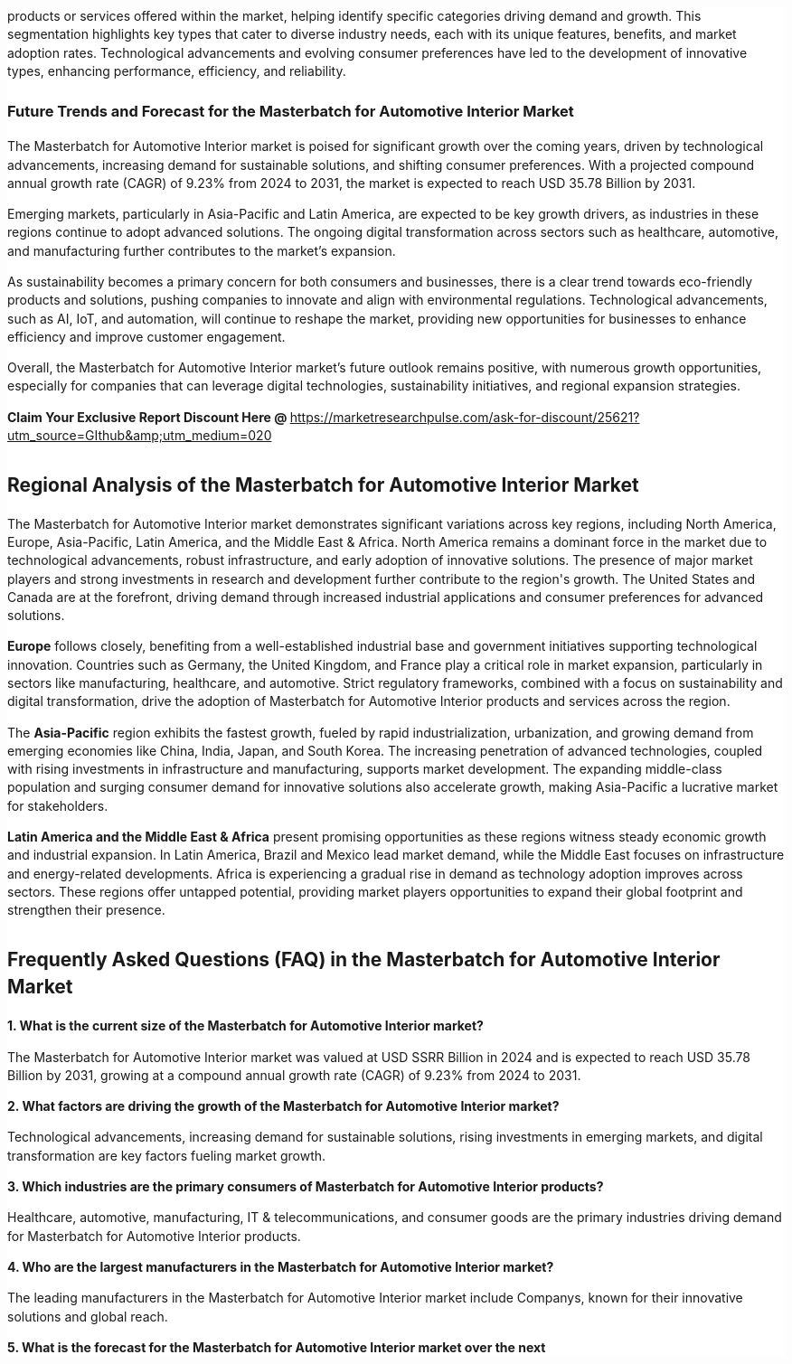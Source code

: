products or services offered within the market, helping identify specific categories driving demand and growth. This segmentation highlights key types that cater to diverse industry needs, each with its unique features, benefits, and market adoption rates. Technological advancements and evolving consumer preferences have led to the development of innovative types, enhancing performance, efficiency, and reliability.</p><h3>Future Trends and Forecast for the Masterbatch for Automotive Interior Market</h3><p>The Masterbatch for Automotive Interior market is poised for significant growth over the coming years, driven by technological advancements, increasing demand for sustainable solutions, and shifting consumer preferences. With a projected compound annual growth rate (CAGR) of 9.23% from 2024 to 2031, the market is expected to reach USD 35.78 Billion by 2031.</p><p>Emerging markets, particularly in Asia-Pacific and Latin America, are expected to be key growth drivers, as industries in these regions continue to adopt advanced solutions. The ongoing digital transformation across sectors such as healthcare, automotive, and manufacturing further contributes to the market&rsquo;s expansion.</p><p>As sustainability becomes a primary concern for both consumers and businesses, there is a clear trend towards eco-friendly products and solutions, pushing companies to innovate and align with environmental regulations. Technological advancements, such as AI, IoT, and automation, will continue to reshape the market, providing new opportunities for businesses to enhance efficiency and improve customer engagement.</p><p>Overall, the Masterbatch for Automotive Interior market&rsquo;s future outlook remains positive, with numerous growth opportunities, especially for companies that can leverage digital technologies, sustainability initiatives, and regional expansion strategies.</p><p><strong>Claim Your Exclusive Report Discount Here @ </strong><a href="https://marketresearchpulse.com/ask-for-discount/25621?utm_source=GIthub&amp;utm_medium=020">https://marketresearchpulse.com/ask-for-discount/25621?utm_source=GIthub&amp;utm_medium=020</a></p><h2><strong>Regional Analysis of the Masterbatch for Automotive Interior Market</strong></h2><p>The Masterbatch for Automotive Interior market demonstrates significant variations across key regions, including North America, Europe, Asia-Pacific, Latin America, and the Middle East &amp; Africa. North America remains a dominant force in the market due to technological advancements, robust infrastructure, and early adoption of innovative solutions. The presence of major market players and strong investments in research and development further contribute to the region's growth. The United States and Canada are at the forefront, driving demand through increased industrial applications and consumer preferences for advanced solutions.</p><p><strong>Europe</strong> follows closely, benefiting from a well-established industrial base and government initiatives supporting technological innovation. Countries such as Germany, the United Kingdom, and France play a critical role in market expansion, particularly in sectors like manufacturing, healthcare, and automotive. Strict regulatory frameworks, combined with a focus on sustainability and digital transformation, drive the adoption of Masterbatch for Automotive Interior products and services across the region.</p><p>The <strong>Asia-Pacific</strong> region exhibits the fastest growth, fueled by rapid industrialization, urbanization, and growing demand from emerging economies like China, India, Japan, and South Korea. The increasing penetration of advanced technologies, coupled with rising investments in infrastructure and manufacturing, supports market development. The expanding middle-class population and surging consumer demand for innovative solutions also accelerate growth, making Asia-Pacific a lucrative market for stakeholders.</p><p><strong>Latin America and the Middle East &amp; Africa</strong> present promising opportunities as these regions witness steady economic growth and industrial expansion. In Latin America, Brazil and Mexico lead market demand, while the Middle East focuses on infrastructure and energy-related developments. Africa is experiencing a gradual rise in demand as technology adoption improves across sectors. These regions offer untapped potential, providing market players opportunities to expand their global footprint and strengthen their presence.</p><h2><strong>Frequently Asked Questions (FAQ) in the Masterbatch for Automotive Interior Market</strong></h2><p><strong>1. What is the current size of the Masterbatch for Automotive Interior market?</strong></p><p>The Masterbatch for Automotive Interior market was valued at USD SSRR Billion in 2024 and is expected to reach USD 35.78 Billion by 2031, growing at a compound annual growth rate (CAGR) of 9.23% from 2024 to 2031.</p><p><strong>2. What factors are driving the growth of the Masterbatch for Automotive Interior market?</strong></p><p>Technological advancements, increasing demand for sustainable solutions, rising investments in emerging markets, and digital transformation are key factors fueling market growth.</p><p><strong>3. Which industries are the primary consumers of Masterbatch for Automotive Interior products?</strong></p><p>Healthcare, automotive, manufacturing, IT &amp; telecommunications, and consumer goods are the primary industries driving demand for Masterbatch for Automotive Interior products.</p><p><strong>4. Who are the largest manufacturers in the Masterbatch for Automotive Interior market?</strong></p><p>The leading manufacturers in the Masterbatch for Automotive Interior market include Companys, known for their innovative solutions and global reach.</p><p><strong>5. What is the forecast for the Masterbatch for Automotive Interior market over the next